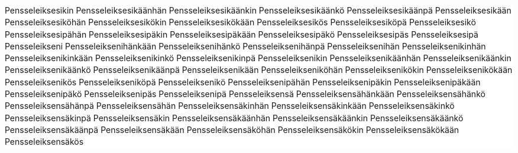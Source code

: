 Pensseleiksesikin
Pensseleiksesikäänhän
Pensseleiksesikäänkin
Pensseleiksesikäänkö
Pensseleiksesikäänpä
Pensseleiksesikään
Pensseleiksesiköhän
Pensseleiksesikökin
Pensseleiksesikökään
Pensseleiksesikös
Pensseleiksesiköpä
Pensseleiksesikö
Pensseleiksesipähän
Pensseleiksesipäkin
Pensseleiksesipäkään
Pensseleiksesipäkö
Pensseleiksesipäs
Pensseleiksesipä
Pensseleikseni
Pensseleiksenihänkään
Pensseleiksenihänkö
Pensseleiksenihänpä
Pensseleiksenihän
Pensseleiksenikinhän
Pensseleiksenikinkään
Pensseleiksenikinkö
Pensseleiksenikinpä
Pensseleiksenikin
Pensseleiksenikäänhän
Pensseleiksenikäänkin
Pensseleiksenikäänkö
Pensseleiksenikäänpä
Pensseleiksenikään
Pensseleikseniköhän
Pensseleiksenikökin
Pensseleiksenikökään
Pensseleiksenikös
Pensseleikseniköpä
Pensseleiksenikö
Pensseleiksenipähän
Pensseleiksenipäkin
Pensseleiksenipäkään
Pensseleiksenipäkö
Pensseleiksenipäs
Pensseleiksenipä
Pensseleiksensä
Pensseleiksensähänkään
Pensseleiksensähänkö
Pensseleiksensähänpä
Pensseleiksensähän
Pensseleiksensäkinhän
Pensseleiksensäkinkään
Pensseleiksensäkinkö
Pensseleiksensäkinpä
Pensseleiksensäkin
Pensseleiksensäkäänhän
Pensseleiksensäkäänkin
Pensseleiksensäkäänkö
Pensseleiksensäkäänpä
Pensseleiksensäkään
Pensseleiksensäköhän
Pensseleiksensäkökin
Pensseleiksensäkökään
Pensseleiksensäkös